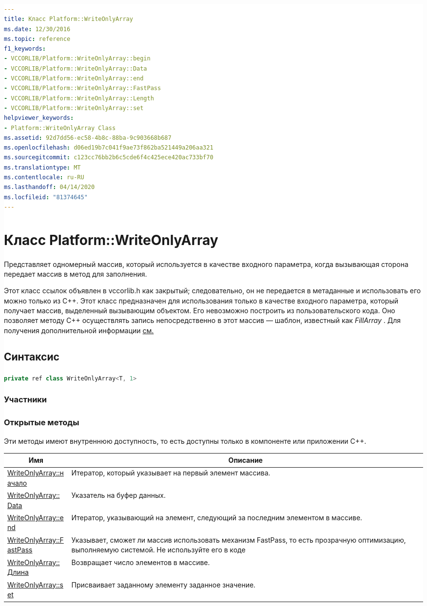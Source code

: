 ```yaml
---
title: Класс Platform::WriteOnlyArray
ms.date: 12/30/2016
ms.topic: reference
f1_keywords:
- VCCORLIB/Platform::WriteOnlyArray::begin
- VCCORLIB/Platform::WriteOnlyArray::Data
- VCCORLIB/Platform::WriteOnlyArray::end
- VCCORLIB/Platform::WriteOnlyArray::FastPass
- VCCORLIB/Platform::WriteOnlyArray::Length
- VCCORLIB/Platform::WriteOnlyArray::set
helpviewer_keywords:
- Platform::WriteOnlyArray Class
ms.assetid: 92d7dd56-ec58-4b8c-88ba-9c903668b687
ms.openlocfilehash: d06ed19b7c041f9ae73f862ba521449a206aa321
ms.sourcegitcommit: c123cc76bb2b6c5cde6f4c425ece420ac733bf70
ms.translationtype: MT
ms.contentlocale: ru-RU
ms.lasthandoff: 04/14/2020
ms.locfileid: "81374645"
---
```

# <a name="platformwriteonlyarray-class"></a>Класс Platform::WriteOnlyArray

Представляет одномерный массив, который используется в качестве входного параметра, когда вызывающая сторона передает массив в метод для заполнения.

Этот класс ссылок объявлен в vccorlib.h как закрытый; следовательно, он не передается в метаданные и использовать его можно только из С++. Этот класс предназначен для использования только в качестве входного параметра, который получает массив, выделенный вызывающим объектом. Его невозможно построить из пользовательского кода. Оно позволяет методу C++ осуществлять запись непосредственно в этот массив — шаблон, известный как *FillArray* . Для получения дополнительной информации [см.](../cppcx/array-and-writeonlyarray-c-cx.md)

## <a name="syntax"></a>Синтаксис

```cpp
private ref class WriteOnlyArray<T, 1>
```

### <a name="members"></a>Участники

### <a name="public-methods"></a>Открытые методы

Эти методы имеют внутреннюю доступность, то есть доступны только в компоненте или приложении С++.

|Имя|Описание|
|----------|-----------------|
|[WriteOnlyArray::начало](#begin)|Итератор, который указывает на первый элемент массива.|
|[WriteOnlyArray::Data](#data)|Указатель на буфер данных.|
|[WriteOnlyArray::end](#end)|Итератор, указывающий на элемент, следующий за последним элементом в массиве.|
|[WriteOnlyArray::FastPass](#fastpass)|Указывает, сможет ли массив использовать механизм FastPass, то есть прозрачную оптимизацию, выполняемую системой. Не используйте его в коде|
|[WriteOnlyArray::Длина](#length)|Возвращает число элементов в массиве.|
|[WriteOnlyArray::set](#set)|Присваивает заданному элементу заданное значение.|
